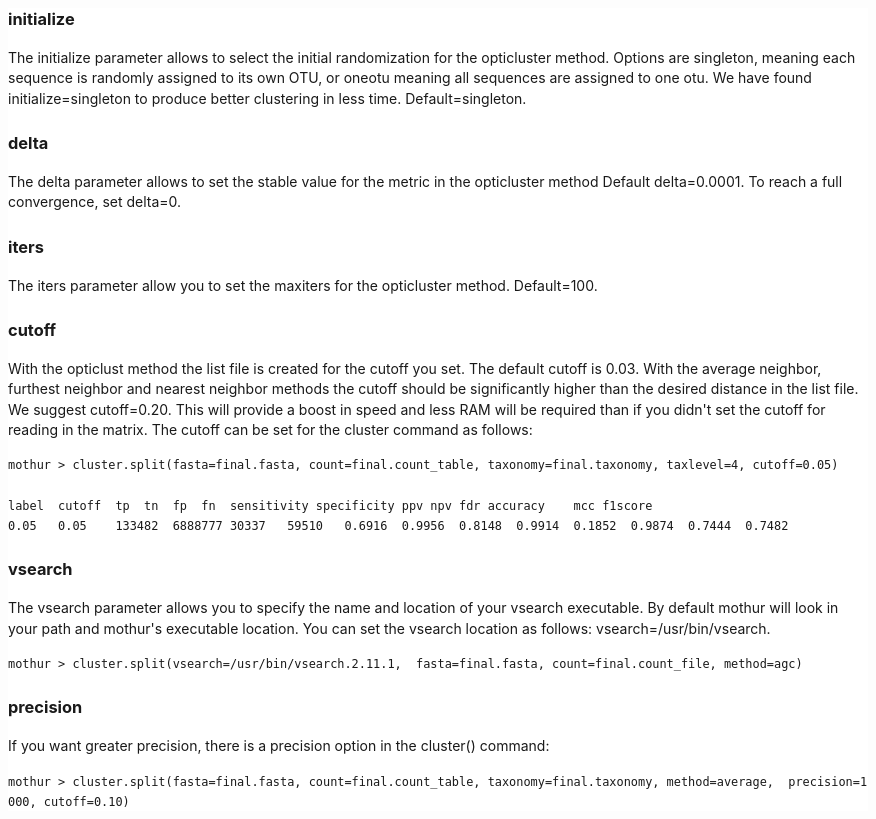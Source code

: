 ### initialize

The initialize parameter allows to select the initial randomization for
the opticluster method. Options are singleton, meaning each sequence is
randomly assigned to its own OTU, or oneotu meaning all sequences are
assigned to one otu. We have found initialize=singleton to produce
better clustering in less time. Default=singleton.

### delta

The delta parameter allows to set the stable value for the metric in the
opticluster method Default delta=0.0001. To reach a full convergence,
set delta=0.

### iters

The iters parameter allow you to set the maxiters for the opticluster
method. Default=100.

### cutoff

With the opticlust method the list file is created for the cutoff you
set. The default cutoff is 0.03. With the average neighbor, furthest
neighbor and nearest neighbor methods the cutoff should be significantly
higher than the desired distance in the list file. We suggest
cutoff=0.20. This will provide a boost in speed and less RAM will be
required than if you didn't set the cutoff for reading in the matrix.
The cutoff can be set for the cluster command as follows:

    mothur > cluster.split(fasta=final.fasta, count=final.count_table, taxonomy=final.taxonomy, taxlevel=4, cutoff=0.05) 

    label  cutoff  tp  tn  fp  fn  sensitivity specificity ppv npv fdr accuracy    mcc f1score
    0.05   0.05    133482  6888777 30337   59510   0.6916  0.9956  0.8148  0.9914  0.1852  0.9874  0.7444  0.7482

### vsearch

The vsearch parameter allows you to specify the name and location of
your vsearch executable. By default mothur will look in your path and
mothur's executable location. You can set the vsearch location as
follows: vsearch=/usr/bin/vsearch.

    mothur > cluster.split(vsearch=/usr/bin/vsearch.2.11.1,  fasta=final.fasta, count=final.count_file, method=agc)

### precision

If you want greater precision, there is a precision option in the
cluster() command:

    mothur > cluster.split(fasta=final.fasta, count=final.count_table, taxonomy=final.taxonomy, method=average,  precision=1000, cutoff=0.10)
